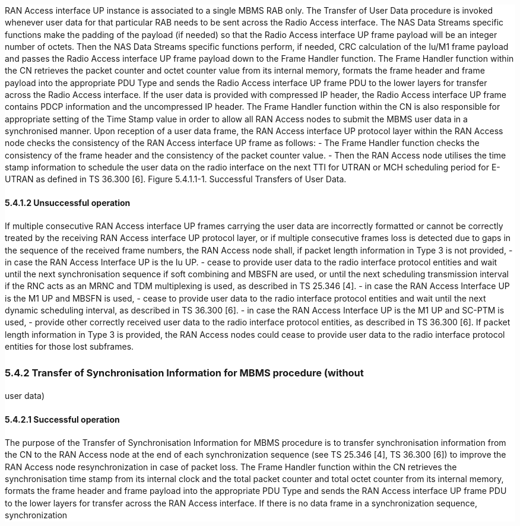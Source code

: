 RAN Access interface UP instance is associated to a single MBMS RAB only.
The Transfer of User Data procedure is invoked whenever user data for that
particular RAB needs to be sent across the Radio Access interface.
The NAS Data Streams specific functions make the padding of the payload (if
needed) so that the Radio Access interface UP frame payload will be an integer
number of octets. Then the NAS Data Streams specific functions perform, if
needed, CRC calculation of the Iu/M1 frame payload and passes the Radio Access
interface UP frame payload down to the Frame Handler function.
The Frame Handler function within the CN retrieves the packet counter and
octet counter value from its internal memory, formats the frame header and
frame payload into the appropriate PDU Type and sends the Radio Access
interface UP frame PDU to the lower layers for transfer across the Radio
Access interface. If the user data is provided with compressed IP header, the
Radio Access interface UP frame contains PDCP information and the uncompressed
IP header.
The Frame Handler function within the CN is also responsible for appropriate
setting of the Time Stamp value in order to allow all RAN Access nodes to
submit the MBMS user data in a synchronised manner.
Upon reception of a user data frame, the RAN Access interface UP protocol
layer within the RAN Access node checks the consistency of the RAN Access
interface UP frame as follows:
\- The Frame Handler function checks the consistency of the frame header and
the consistency of the packet counter value.
\- Then the RAN Access node utilises the time stamp information to schedule
the user data on the radio interface on the next TTI for UTRAN or MCH
scheduling period for E-UTRAN as defined in TS 36.300 [6].
Figure 5.4.1.1-1. Successful Transfers of User Data.
#### 5.4.1.2 Unsuccessful operation
If multiple consecutive RAN Access interface UP frames carrying the user data
are incorrectly formatted or cannot be correctly treated by the receiving RAN
Access interface UP protocol layer, or if multiple consecutive frames loss is
detected due to gaps in the sequence of the received frame numbers, the RAN
Access node shall, if packet length information in Type 3 is not provided,
\- in case the RAN Access Interface UP is the Iu UP.
\- cease to provide user data to the radio interface protocol entities and
wait until the next synchronisation sequence if soft combining and MBSFN are
used, or until the next scheduling transmission interval if the RNC acts as an
MRNC and TDM multiplexing is used, as described in TS 25.346 [4].
\- in case the RAN Access Interface UP is the M1 UP and MBSFN is used,
\- cease to provide user data to the radio interface protocol entities and
wait until the next dynamic scheduling interval, as described in TS 36.300
[6].
\- in case the RAN Access Interface UP is the M1 UP and SC-PTM is used,
\- provide other correctly received user data to the radio interface protocol
entities, as described in TS 36.300 [6].
If packet length information in Type 3 is provided, the RAN Access nodes could
cease to provide user data to the radio interface protocol entities for those
lost subframes.
### 5.4.2 Transfer of Synchronisation Information for MBMS procedure (without
user data)
#### 5.4.2.1 Successful operation
The purpose of the Transfer of Synchronisation Information for MBMS procedure
is to transfer synchronisation information from the CN to the RAN Access node
at the end of each synchronization sequence (see TS 25.346 [4], TS 36.300 [6])
to improve the RAN Access node resynchronization in case of packet loss.
The Frame Handler function within the CN retrieves the synchronisation time
stamp from its internal clock and the total packet counter and total octet
counter from its internal memory, formats the frame header and frame payload
into the appropriate PDU Type and sends the RAN Access interface UP frame PDU
to the lower layers for transfer across the RAN Access interface.
If there is no data frame in a synchronization sequence, synchronization